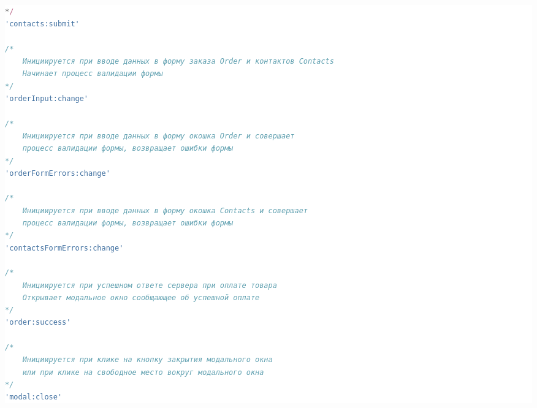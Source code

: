 ```TypeScript
*/
'contacts:submit'

/*
    Инициируется при вводе данных в форму заказа Order и контактов Contacts
    Начинает процесс валидации формы
*/
'orderInput:change'

/*
    Инициируется при вводе данных в форму окошка Order и совершает
    процесс валидации формы, возвращает ошибки формы
*/
'orderFormErrors:change'

/*
    Инициируется при вводе данных в форму окошка Contacts и совершает
    процесс валидации формы, возвращает ошибки формы
*/
'contactsFormErrors:change'

/*
    Инициируется при успешном ответе сервера при оплате товара
    Открывает модальное окно сообщающее об успешной оплате
*/
'order:success'

/*
    Инициируется при клике на кнопку закрытия модального окна
    или при клике на свободное место вокруг модального окна
*/
'modal:close'
```